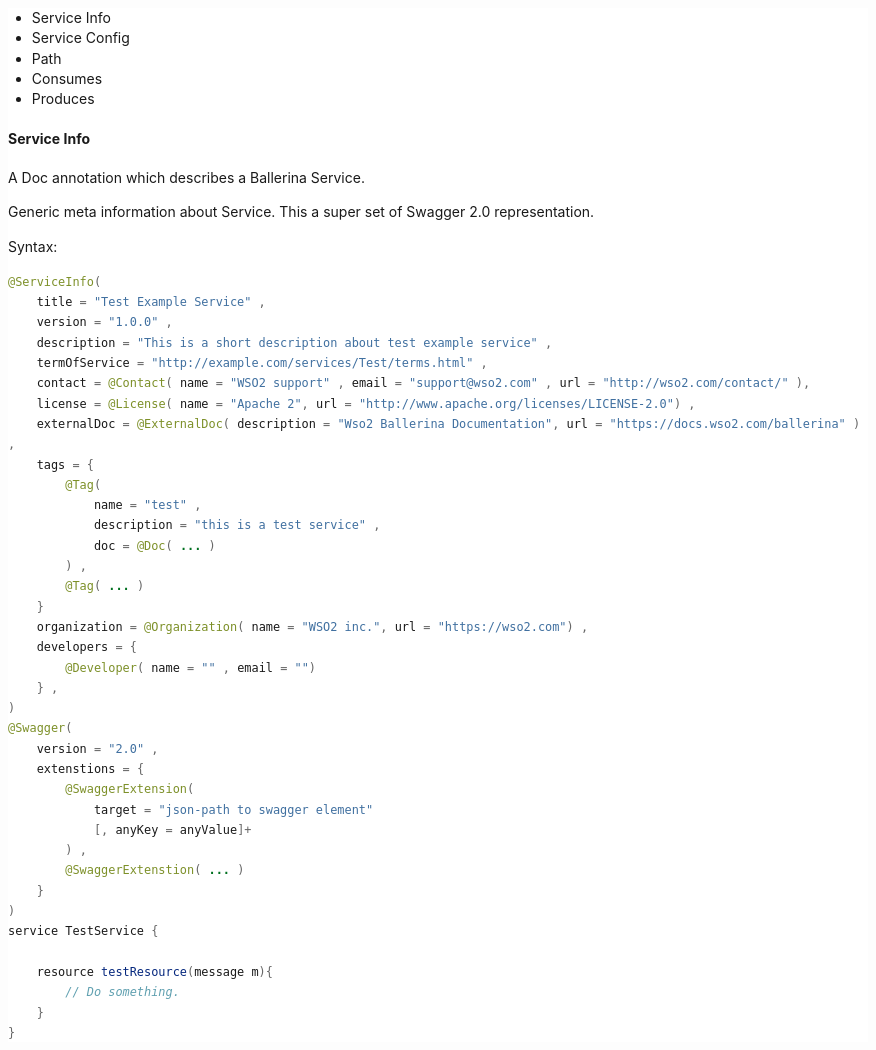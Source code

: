* Service Info
* Service Config
* Path
* Consumes
* Produces

#### Service Info


A Doc annotation which describes a Ballerina Service. 

Generic meta information about Service. This a super set of Swagger 2.0 representation. 

Syntax: 
```java
@ServiceInfo(
    title = "Test Example Service" ,
    version = "1.0.0" ,
    description = "This is a short description about test example service" ,
    termOfService = "http://example.com/services/Test/terms.html" ,
    contact = @Contact( name = "WSO2 support" , email = "support@wso2.com" , url = "http://wso2.com/contact/" ),
    license = @License( name = "Apache 2", url = "http://www.apache.org/licenses/LICENSE-2.0") ,
    externalDoc = @ExternalDoc( description = "Wso2 Ballerina Documentation", url = "https://docs.wso2.com/ballerina" ) , 
    tags = {
        @Tag(
            name = "test" ,
            description = "this is a test service" ,
            doc = @Doc( ... )
        ) ,
        @Tag( ... )
    }
    organization = @Organization( name = "WSO2 inc.", url = "https://wso2.com") ,
    developers = {
        @Developer( name = "" , email = "")
    } ,
)
@Swagger(
    version = "2.0" , 
    extenstions = {
        @SwaggerExtension(
            target = "json-path to swagger element"
            [, anyKey = anyValue]+
        ) ,
        @SwaggerExtenstion( ... )
    }
)
service TestService {
    
    resource testResource(message m){
        // Do something.
    }
}
```
